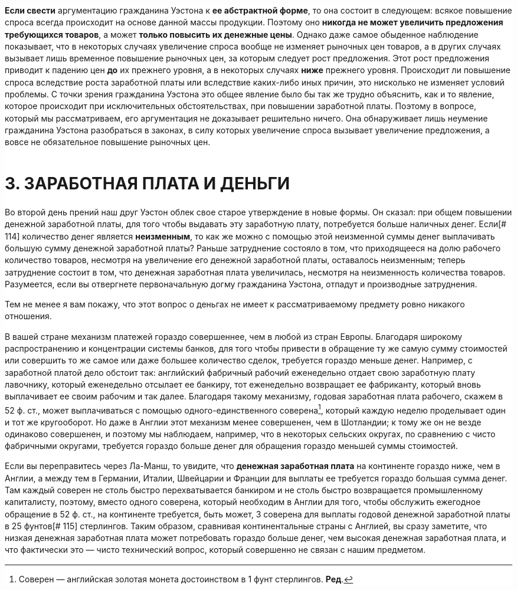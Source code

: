 **Если свести** аргументацию гражданина Уэстона к **ее абстрактной форме**, то она состоит в следующем: всякое повышение спроса всегда происходит на основе данной массы продукции. Поэтому оно **никогда не может увеличить предложения требующихся товаров**, а может **только повысить их денежные цены**. Однако даже самое обыденное наблюдение показывает, что в некоторых случаях увеличение спроса вообще не изменяет рыночных цен товаров, а в других случаях вызывает лишь временное повышение рыночных цен, за которым следует рост предложения. Этот рост предложения приводит к падению цен **до** их прежнего уровня, а в некоторых случаях **ниже** прежнего уровня. Происходит ли повышение спроса вследствие роста заработной платы или вследствие каких-либо иных причин, это нисколько не изменяет условий проблемы. С точки зрения гражданина Уэстона это общее явление было бы так же трудно объяснить, как и то явление, которое происходит при исключительных обстоятельствах, при повышении заработной платы. Поэтому в вопросе, который мы рассматриваем, его аргументация не доказывает решительно ничего. Она обнаруживает лишь неумение гражданина Уэстона разобраться в законах, в силу которых увеличение спроса вызывает увеличение предложения, а вовсе не обязательное повышение рыночных цен.

# 3. ЗАРАБОТНАЯ ПЛАТА И ДЕНЬГИ

Во второй день прений наш друг Уэстон облек свое старое утверждение в новые формы. Он сказал: при общем повышении денежной заработной платы, для того чтобы выдавать эту заработную плату, потребуется больше наличных денег. Если[# 114] количество денег является **неизменным**, то как же можно с помощью этой неизменной суммы денег выплачивать большую сумму денежной заработной платы? Раньше затруднение состояло в том, что приходящееся на долю рабочего количество товаров, несмотря на увеличение его денежной заработной платы, оставалось неизменным; теперь затруднение состоит в том, что денежная заработная плата увеличилась, несмотря на неизменность количества товаров. Разумеется, если вы отвергнете первоначальную догму гражданина Уэстона, отпадут и производные затруднения.

Тем не менее я вам покажу, что этот вопрос о деньгах не имеет к рассматриваемому предмету ровно никакого отношения.

В вашей стране механизм платежей гораздо совершеннее, чем в любой из стран Европы. Благодаря широкому распространению и концентрации системы банков, для того чтобы привести в обращение ту же самую сумму стоимостей или совершить то же самое или даже большее количество сделок, требуется гораздо меньше денег. Например, с заработной платой дело обстоит так: английский фабричный рабочий еженедельно отдает свою заработную плату лавочнику, который еженедельно отсылает ее банкиру, тот еженедельно возвращает ее фабриканту, который вновь выплачивает ее своим рабочим и так далее. Благодаря такому механизму, годовая заработная плата рабочего, скажем в 52 ф. ст., может выплачиваться с помощью одного-единственного соверена[^15], который каждую неделю проделывает один и тот же кругооборот. Но даже в Англии этот механизм менее совершенен, чем в Шотландии; к тому же он не везде одинаково совершенен, и поэтому мы наблюдаем, например, что в некоторых сельских округах, по сравнению с чисто фабричными округами, требуется гораздо больше денег для обращения гораздо меньшей суммы стоимостей.

[^15]: Соверен — английская золотая монета достоинством в 1 фунт стерлингов. **Ред**.

Если вы переправитесь через Ла-Манш, то увидите, что **денежная заработная плата** на континенте гораздо ниже, чем в Англии, а между тем в Германии, Италии, Швейцарии и Франции для выплаты ее требуется гораздо большая сумма денег. Там каждый соверен не столь быстро перехватывается банкиром и не столь быстро возвращается промышленному капиталисту, поэтому, вместо одного соверена, который необходим в Англии для того, чтобы обслужить ежегодное обращение в 52 ф. ст., на континенте требуется, быть может, 3 соверена для выплаты годовой денежной заработной платы в 25 фунтов[# 115] стерлингов. Таким образом, сравнивая континентальные страны с Англией, вы сразу заметите, что низкая денежная заработная плата может потребовать гораздо больше денег, чем высокая денежная заработная плата, и что фактически это — чисто технический вопрос, который совершенно не связан с нашим предметом.


[^1]:  Доклад «Заработная плата, цена и прибыль» был прочитан Марксом на двух заседаниях Генерального Совета 20 и 27 июня 1865 г. О причинах, побудивших его выступить, Маркс писал Энгельсу 20 мая 1865 г.: «Сегодня вечером экстренное заседание Интернационала. Один славный чудак, старый оуэнист Уэстон (плотник) выставил два положения, которые он постоянно защищает... 1) что общее повышение уровня заработной платы не может принести рабочим никакой пользы; 2) что вследствие этого и пр. тред-юнионы приносят вред.    Если бы оба эти тезиса, в которые в нашем Товариществе верит лишь он один, были приняты, мы оказались бы в самом смешном положении как перед лицом здешних тред-юнионов, так и перед лицом той эпидемии стачек, которая царит теперь на континенте» (**Маркс К., Энгельс Ф**. Соч. 2-е изд. т. 31, с. 103).    Текст доклада, сохранившийся в виде рукописи, был опубликован впервые на английском языке под заглавием «Стоимость, цена и прибыль» в 1898 г. младшей дочерью Маркса, Элеонорой. В том же 1898 г. в переводе на немецкий язык работа вышла под заглавием «Заработная плата, цена и прибыль». Введение и первые шесть параграфов в рукописи не имели заглавий и были озаглавлены Эвелингом; в настоящем издании эти подзаголовки публикуются в квадратных скобках.
[^2]: Первый конгресс Интернационала, который намечалось провести в 1865 г., состоялся 3—8 сентября 1866 г. в Женеве.
[^3]: Игра слов: «spoon» — «ложка», «простак», «spoony» — «глупый», «пошлый». **Ред**.
[^4]: Борьба рабочего класса за законодательное ограничение рабочего дня десятью часами велась в Англии с конца XVIII в. и с начала 30-х гг. XIX в. охватила широкие массы пролетариата.    **Билль (законопроект) о десятичасовом рабочем дне**, распространявшийся только на подростков и женщин, был принят парламентом 8 июня 1847 г. Однако многие фабриканты па практике игнорировали его.
[^5]: В период Французской буржуазной революции якобинский Конвент принял законы от 4 мая, 11 и 29 сентября 1793 г. и 20 марта 1794 г., установившие твердые максимальные цены на хлеб, муку и другие предметы первой необходимости, наряду с твердой максимальной заработной платой.
[^7]: В рукописи ошибочно: У. Ньюмене. **Ред**.
[^8]: Речь идет о шеститомном труде английского экономиста Томаса Тука «История цен и состояние денежного обращения» (**Тооке Т**. «А History of Prices, and of the state of the Circulation»).    Исследование печаталось в Лондоне с 1838 по 1857 г. Последние два тома были выпущены в свет Туком в соавторстве с У. Ньюмарчем.
[^9]: **Owen R**. Observations on the Effect of the Manufacturing System. London, 1817. Р. 76 (**Оуэн Р**. Замечания о влиянии промышлен­ной системы. Лондон, 1817. с. 76). Первое издание книги вышло в 1815 г.
[^10]: Речь идет о Крымской войне 1853 — 1856 г.
[^11]: В середине XIX в. известную роль в усилении массового сноса жилищ в сельских местностях сыграло то обстоятельство, что размер налога в пользу бедных, уплачиваемого землевладельцем, в значительной степени зависел от числа бедных, проживающих на его земле. Землевладельцы сознательно сносили те помещения, в которых сами не нуждались, но которые могли служить пристани­щем для «избыточного» сельского населения (подробно об этом см.: **Маркс К., Энгельс Ф**. Соч. 2-е изд. т. 23. с. 686–705).
[^12]: **Общество искусств и ремесел** (Society of Arts) — буржу­азно-просветительное и филантропическое общество, основанное в 1754 г. в Лондоне. Упомянутый реферат был прочитан сыном Джона Мортона — Джоном Чалмерсом Мортоном.
[^13]: **Билль об отмене хлебных законов** был принят в июне 1846 г. Так называемые хлебные законы, направленные на ограничение или запрещение ввоза хлеба из-за границы, были введены в Англии в интересах крупных землевладельцев-лендлордов. Принятие билля означало победу промышленной буржуазии, боровшейся против хлебных законов под лозунгом свободы торговли.
[^14]: **Гражданская война**, развернувшаяся в 1861–1865 г., в Америке между Южными рабовладельческими и Северными промышлен­ными штатами, являлась своеобразной формой буржуазной револю­ции, принявшей благодаря решительному вмешательству широких масс трудящихся буржуазно-демократический характер. В борьбе за отмену рабства участвовали многие революционеры, эмигриро­вавшие из Европы после 1849 г.
[^16]: **Хлопковый кризис** был вызван прекращением поставок хлопка из Америки из-за блокады Южных рабовладельческих штатов фло­том северян во время Гражданской войны (см. примеч. 24). Большая часть хлопчатобумажной промышленности Европы была парали­зована, что тяжело отразилось на положении рабочих. Несмотря на все лишения, европейский пролетариат оказывал Северным шта­там решительную поддержку.
[^17]: **Ricardo D**. On the Principles of Political Economy, and Taxation*.* London, 1821. Р. 26 *(***Рикардо Д**. О началах политической экономии и налогового обложения. Лондон, 1821. с. 26). Первое издание книги вышло в Лондоне в 1817 г.
[^18]: **Franklin B**. A Modest Inquiry into the Nature and Necessity of a Paper Currency *(***Франклин Б**. Скромное исследование природы и необходимости бумажных денег); работа была впервые издана в Бостоне в 1729 г.
[^19]: **Smith А**. Inquiry into the Nature and Causes of the Wealth of Nations. Edinburgh, 1814. Vol. 1. Р. 93 *(***Смит А**. Исследование о природе и причинах богатства народов. Эдинбург, 1814. т. 1. С. 93).
[^20]: — наоборот. **Ред**.
[^21]: **Hobbes Th**. Leviathan: or, the Matter, Form, and Power of a Commonwealth, Ecclesiastical and Civil *(***Гоббс Т**. Левиафан, или Материя, форма и власть государства церковного и гражданского). Книга была впервые опубликована на английском языке в Лондоне в 1651 г.